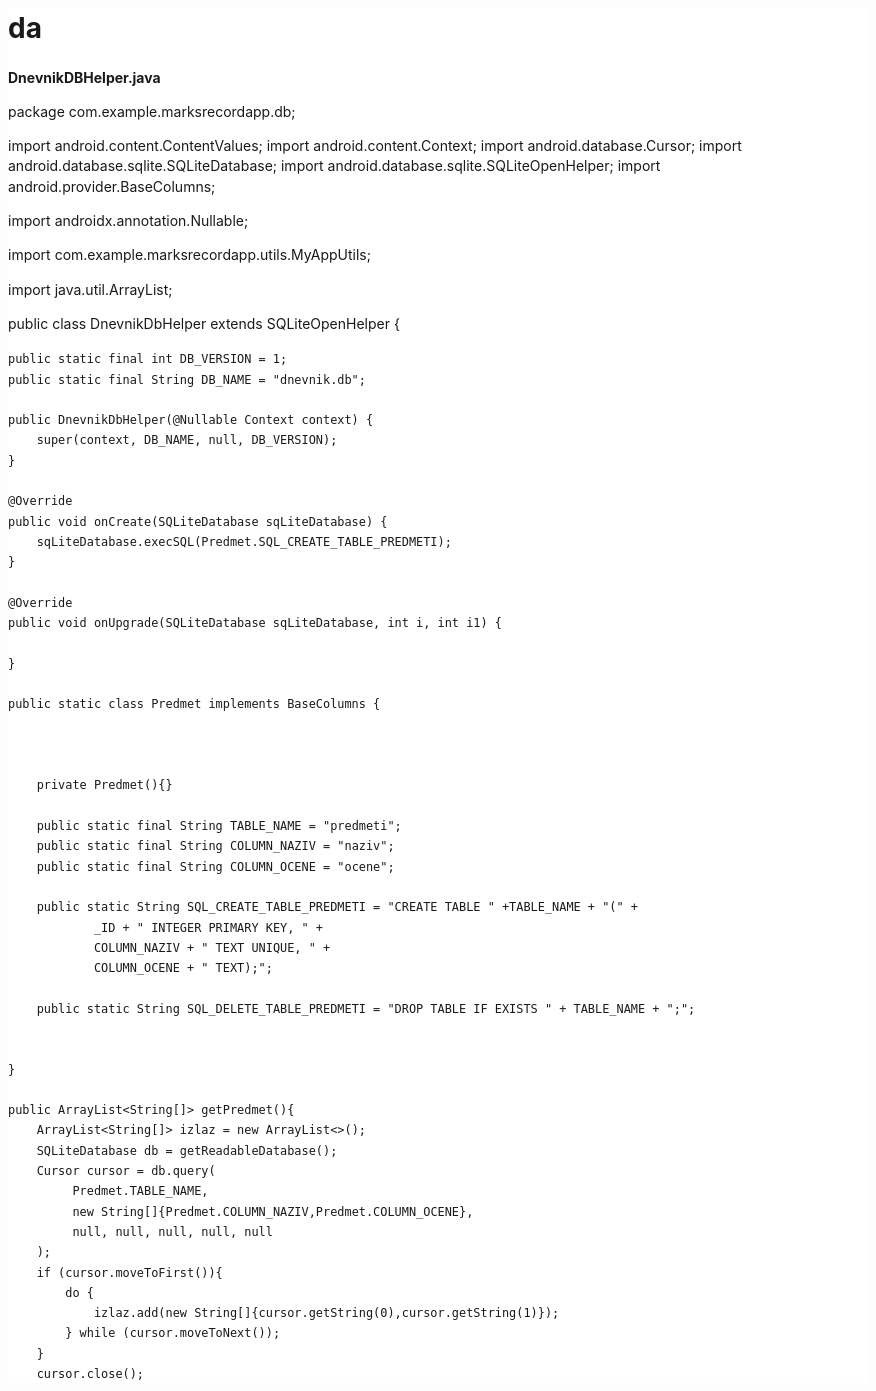 # da
**DnevnikDBHelper.java**

package com.example.marksrecordapp.db;

import android.content.ContentValues;
import android.content.Context;
import android.database.Cursor;
import android.database.sqlite.SQLiteDatabase;
import android.database.sqlite.SQLiteOpenHelper;
import android.provider.BaseColumns;

import androidx.annotation.Nullable;

import com.example.marksrecordapp.utils.MyAppUtils;

import java.util.ArrayList;

public class DnevnikDbHelper extends SQLiteOpenHelper {

    public static final int DB_VERSION = 1;
    public static final String DB_NAME = "dnevnik.db";

    public DnevnikDbHelper(@Nullable Context context) {
        super(context, DB_NAME, null, DB_VERSION);
    }

    @Override
    public void onCreate(SQLiteDatabase sqLiteDatabase) {
        sqLiteDatabase.execSQL(Predmet.SQL_CREATE_TABLE_PREDMETI);
    }

    @Override
    public void onUpgrade(SQLiteDatabase sqLiteDatabase, int i, int i1) {

    }

    public static class Predmet implements BaseColumns {



        private Predmet(){}

        public static final String TABLE_NAME = "predmeti";
        public static final String COLUMN_NAZIV = "naziv";
        public static final String COLUMN_OCENE = "ocene";

        public static String SQL_CREATE_TABLE_PREDMETI = "CREATE TABLE " +TABLE_NAME + "(" +
                _ID + " INTEGER PRIMARY KEY, " +
                COLUMN_NAZIV + " TEXT UNIQUE, " +
                COLUMN_OCENE + " TEXT);";

        public static String SQL_DELETE_TABLE_PREDMETI = "DROP TABLE IF EXISTS " + TABLE_NAME + ";";


    }

    public ArrayList<String[]> getPredmet(){
        ArrayList<String[]> izlaz = new ArrayList<>();
        SQLiteDatabase db = getReadableDatabase();
        Cursor cursor = db.query(
             Predmet.TABLE_NAME,
             new String[]{Predmet.COLUMN_NAZIV,Predmet.COLUMN_OCENE},
             null, null, null, null, null
        );
        if (cursor.moveToFirst()){
            do {
                izlaz.add(new String[]{cursor.getString(0),cursor.getString(1)});
            } while (cursor.moveToNext());
        }
        cursor.close();
